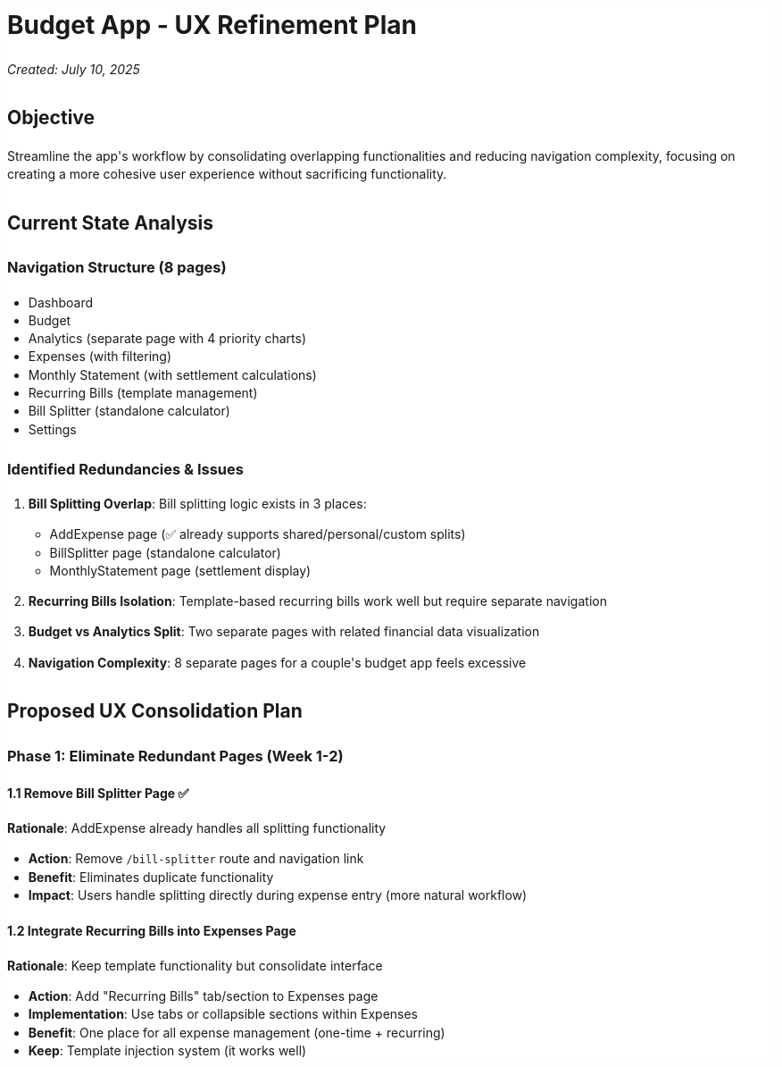 # Budget App - UX Refinement Plan

*Created: July 10, 2025*

## Objective
Streamline the app's workflow by consolidating overlapping functionalities and reducing navigation complexity, focusing on creating a more cohesive user experience without sacrificing functionality.

## Current State Analysis

### Navigation Structure (8 pages)
- Dashboard
- Budget 
- Analytics (separate page with 4 priority charts)
- Expenses (with filtering)
- Monthly Statement (with settlement calculations)
- Recurring Bills (template management)
- Bill Splitter (standalone calculator)
- Settings

### Identified Redundancies & Issues
1. **Bill Splitting Overlap**: Bill splitting logic exists in 3 places:
   - AddExpense page (✅ already supports shared/personal/custom splits)
   - BillSplitter page (standalone calculator)
   - MonthlyStatement page (settlement display)

2. **Recurring Bills Isolation**: Template-based recurring bills work well but require separate navigation

3. **Budget vs Analytics Split**: Two separate pages with related financial data visualization

4. **Navigation Complexity**: 8 separate pages for a couple's budget app feels excessive

## Proposed UX Consolidation Plan

### Phase 1: Eliminate Redundant Pages (Week 1-2)

#### 1.1 Remove Bill Splitter Page ✅
**Rationale**: AddExpense already handles all splitting functionality
- **Action**: Remove `/bill-splitter` route and navigation link
- **Benefit**: Eliminates duplicate functionality
- **Impact**: Users handle splitting directly during expense entry (more natural workflow)

#### 1.2 Integrate Recurring Bills into Expenses Page
**Rationale**: Keep template functionality but consolidate interface
- **Action**: Add "Recurring Bills" tab/section to Expenses page
- **Implementation**: Use tabs or collapsible sections within Expenses
- **Benefit**: One place for all expense management (one-time + recurring)
- **Keep**: Template injection system (it works well)
